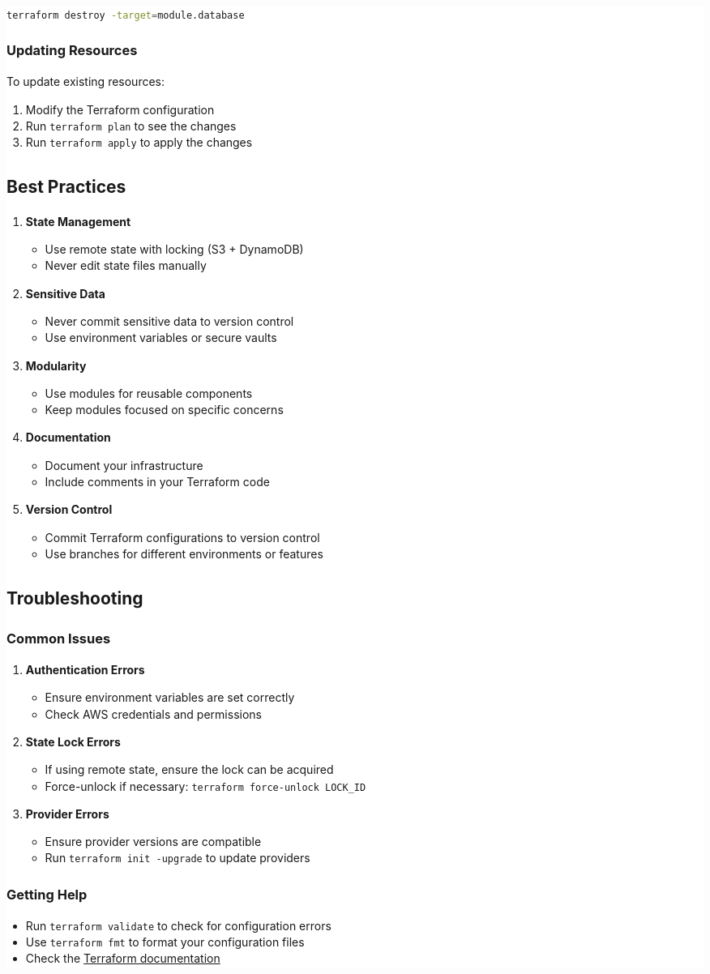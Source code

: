 ```bash
terraform destroy -target=module.database
```

### Updating Resources

To update existing resources:

1. Modify the Terraform configuration
2. Run `terraform plan` to see the changes
3. Run `terraform apply` to apply the changes

## Best Practices

1. **State Management**
   - Use remote state with locking (S3 + DynamoDB)
   - Never edit state files manually

2. **Sensitive Data**
   - Never commit sensitive data to version control
   - Use environment variables or secure vaults

3. **Modularity**
   - Use modules for reusable components
   - Keep modules focused on specific concerns

4. **Documentation**
   - Document your infrastructure
   - Include comments in your Terraform code

5. **Version Control**
   - Commit Terraform configurations to version control
   - Use branches for different environments or features

## Troubleshooting

### Common Issues

1. **Authentication Errors**
   - Ensure environment variables are set correctly
   - Check AWS credentials and permissions

2. **State Lock Errors**
   - If using remote state, ensure the lock can be acquired
   - Force-unlock if necessary: `terraform force-unlock LOCK_ID`

3. **Provider Errors**
   - Ensure provider versions are compatible
   - Run `terraform init -upgrade` to update providers

### Getting Help

- Run `terraform validate` to check for configuration errors
- Use `terraform fmt` to format your configuration files
- Check the [Terraform documentation](https://developer.hashicorp.com/terraform/docs)
